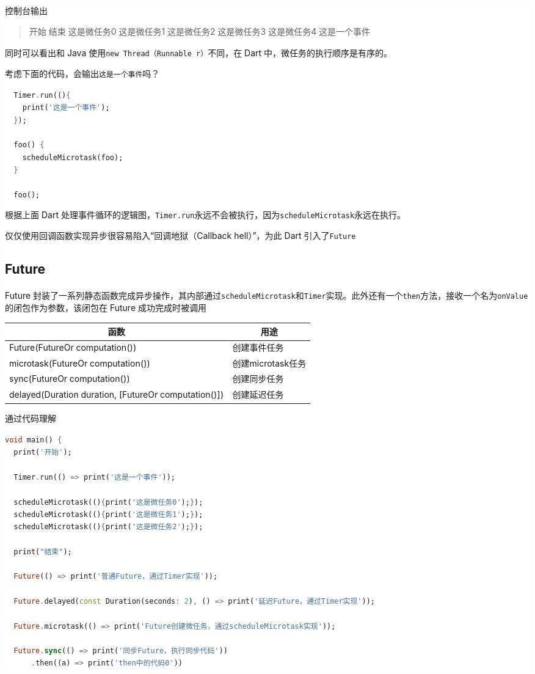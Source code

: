 控制台输出

> 开始
> 结束
> 这是微任务0
> 这是微任务1
> 这是微任务2
> 这是微任务3
> 这是微任务4
> 这是一个事件

同时可以看出和 Java 使用`new Thread（Runnable r）`不同，在 Dart 中，微任务的执行顺序是有序的。

考虑下面的代码，会输出`这是一个事件`吗？

```dart
  Timer.run((){
    print('这是一个事件');
  });
  
  foo() {
    scheduleMicrotask(foo);
  }

  foo();
```

根据上面 Dart 处理事件循环的逻辑图，`Timer.run`永远不会被执行，因为`scheduleMicrotask`永远在执行。

仅仅使用回调函数实现异步很容易陷入“回调地狱（Callback hell）”，为此 Dart 引入了`Future`

## Future

Future 封装了一系列静态函数完成异步操作，其内部通过`scheduleMicrotask`和`Timer`实现。此外还有一个`then`方法，接收一个名为`onValue`的闭包作为参数，该闭包在 Future 成功完成时被调用

| 函数                                                    | 用途              |
| ------------------------------------------------------- | ----------------- |
| Future(FutureOr<T> computation())                       | 创建事件任务      |
| microtask(FutureOr<T> computation())                    | 创建microtask任务 |
| sync(FutureOr<T> computation())                         | 创建同步任务      |
| delayed(Duration duration, [FutureOr<T> computation()]) | 创建延迟任务      |

通过代码理解

```dart
void main() {
  print('开始');

  Timer.run(() => print('这是一个事件'));

  scheduleMicrotask((){print('这是微任务0');});
  scheduleMicrotask((){print('这是微任务1');});
  scheduleMicrotask((){print('这是微任务2');});

  print("结束");

  Future(() => print('普通Future，通过Timer实现'));

  Future.delayed(const Duration(seconds: 2), () => print('延迟Future，通过Timer实现'));

  Future.microtask(() => print('Future创建微任务，通过scheduleMicrotask实现'));

  Future.sync(() => print('同步Future，执行同步代码'))
      .then((a) => print('then中的代码0'))
```